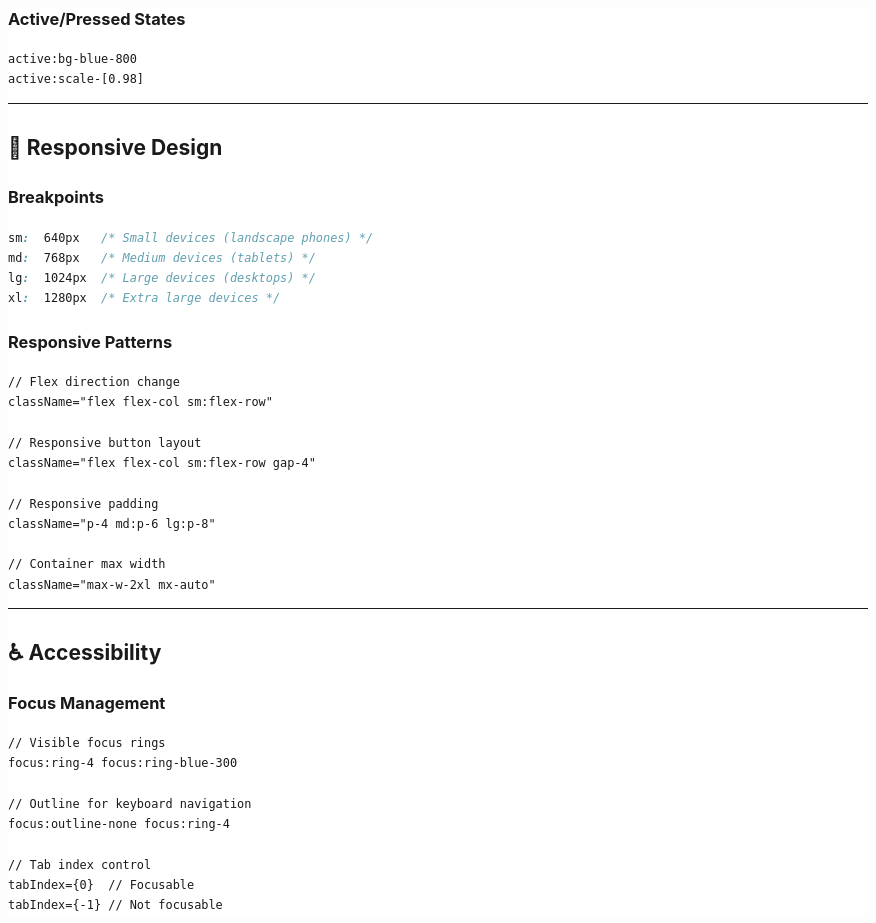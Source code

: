 ### Active/Pressed States

```tsx
active:bg-blue-800
active:scale-[0.98]
```

---

## 📱 Responsive Design

### Breakpoints

```css
sm:  640px   /* Small devices (landscape phones) */
md:  768px   /* Medium devices (tablets) */
lg:  1024px  /* Large devices (desktops) */
xl:  1280px  /* Extra large devices */
```

### Responsive Patterns

```tsx
// Flex direction change
className="flex flex-col sm:flex-row"

// Responsive button layout
className="flex flex-col sm:flex-row gap-4"

// Responsive padding
className="p-4 md:p-6 lg:p-8"

// Container max width
className="max-w-2xl mx-auto"
```

---

## ♿ Accessibility

### Focus Management

```tsx
// Visible focus rings
focus:ring-4 focus:ring-blue-300

// Outline for keyboard navigation
focus:outline-none focus:ring-4

// Tab index control
tabIndex={0}  // Focusable
tabIndex={-1} // Not focusable
```

